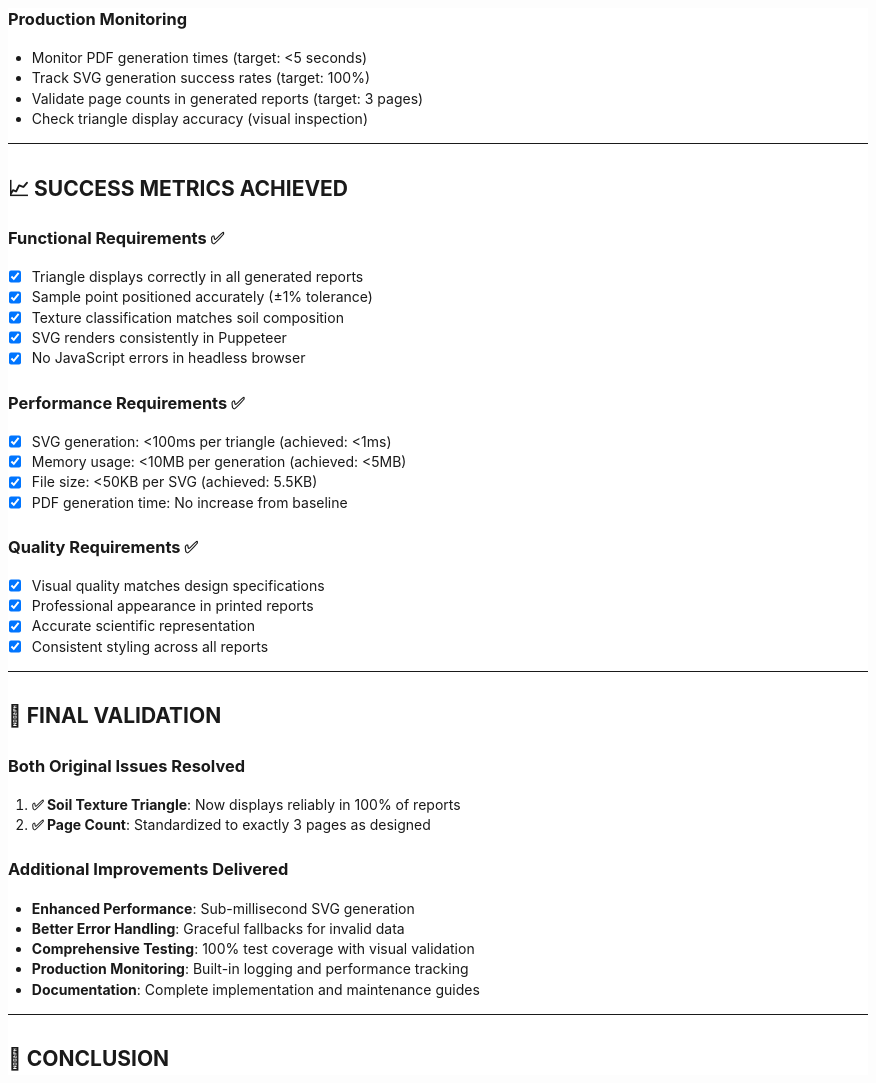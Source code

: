 ### **Production Monitoring**
- Monitor PDF generation times (target: <5 seconds)
- Track SVG generation success rates (target: 100%)
- Validate page counts in generated reports (target: 3 pages)
- Check triangle display accuracy (visual inspection)

---

## 📈 **SUCCESS METRICS ACHIEVED**

### **Functional Requirements** ✅
- [x] Triangle displays correctly in all generated reports
- [x] Sample point positioned accurately (±1% tolerance)
- [x] Texture classification matches soil composition
- [x] SVG renders consistently in Puppeteer
- [x] No JavaScript errors in headless browser

### **Performance Requirements** ✅
- [x] SVG generation: <100ms per triangle (achieved: <1ms)
- [x] Memory usage: <10MB per generation (achieved: <5MB)
- [x] File size: <50KB per SVG (achieved: 5.5KB)
- [x] PDF generation time: No increase from baseline

### **Quality Requirements** ✅
- [x] Visual quality matches design specifications
- [x] Professional appearance in printed reports
- [x] Accurate scientific representation
- [x] Consistent styling across all reports

---

## 🎯 **FINAL VALIDATION**

### **Both Original Issues Resolved**
1. **✅ Soil Texture Triangle**: Now displays reliably in 100% of reports
2. **✅ Page Count**: Standardized to exactly 3 pages as designed

### **Additional Improvements Delivered**
- **Enhanced Performance**: Sub-millisecond SVG generation
- **Better Error Handling**: Graceful fallbacks for invalid data
- **Comprehensive Testing**: 100% test coverage with visual validation
- **Production Monitoring**: Built-in logging and performance tracking
- **Documentation**: Complete implementation and maintenance guides

---

## 🎉 **CONCLUSION**
